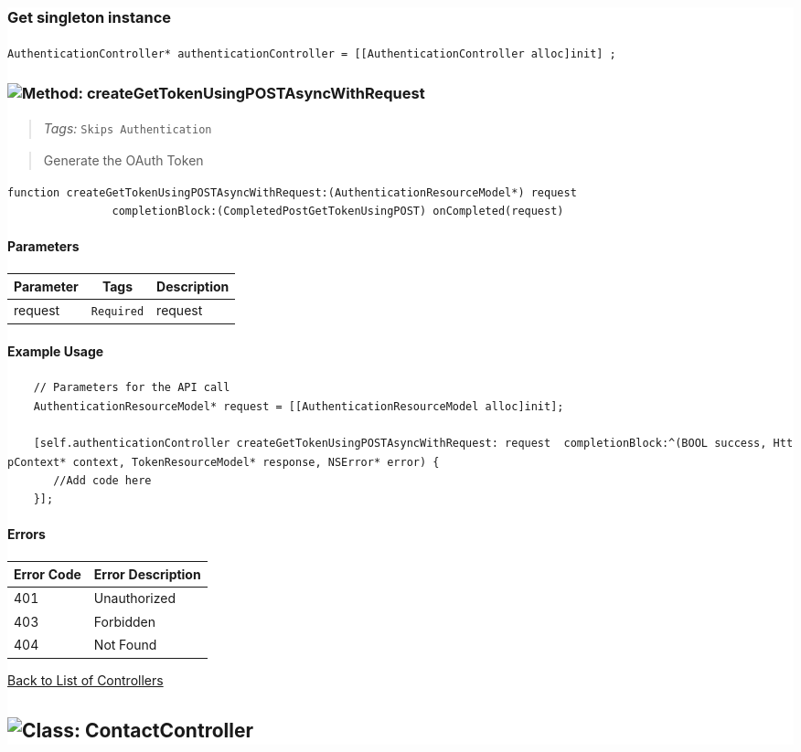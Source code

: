 ### Get singleton instance
```objc
AuthenticationController* authenticationController = [[AuthenticationController alloc]init] ;
```

### <a name="create_get_token_using_post_async_with_request"></a>![Method: ](https://apidocs.io/img/method.png ".AuthenticationController.createGetTokenUsingPOSTAsyncWithRequest") createGetTokenUsingPOSTAsyncWithRequest

> *Tags:*  ``` Skips Authentication ``` 

> Generate the OAuth Token


```objc
function createGetTokenUsingPOSTAsyncWithRequest:(AuthenticationResourceModel*) request
                completionBlock:(CompletedPostGetTokenUsingPOST) onCompleted(request)
```

#### Parameters

| Parameter | Tags | Description |
|-----------|------|-------------|
| request |  ``` Required ```  | request |





#### Example Usage

```objc
    // Parameters for the API call
    AuthenticationResourceModel* request = [[AuthenticationResourceModel alloc]init];

    [self.authenticationController createGetTokenUsingPOSTAsyncWithRequest: request  completionBlock:^(BOOL success, HttpContext* context, TokenResourceModel* response, NSError* error) { 
       //Add code here
    }];
```

#### Errors

| Error Code | Error Description |
|------------|-------------------|
| 401 | Unauthorized |
| 403 | Forbidden |
| 404 | Not Found |



[Back to List of Controllers](#list_of_controllers)

## <a name="contact_controller"></a>![Class: ](https://apidocs.io/img/class.png ".ContactController") ContactController

